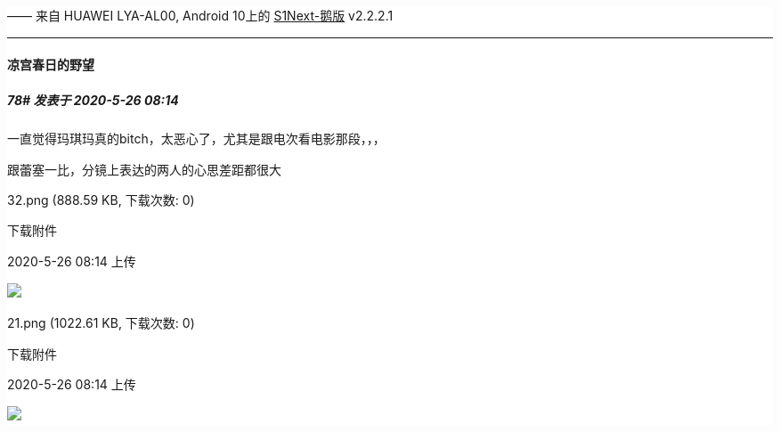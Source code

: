 —— 来自 HUAWEI LYA-AL00, Android 10上的 [S1Next-鹅版](https://github.com/ykrank/S1-Next/releases) v2.2.2.1







-----

####  凉宫春日的野望  
##### 78#       发表于 2020-5-26 08:14




一直觉得玛琪玛真的bitch，太恶心了，尤其是跟电次看电影那段，，，

跟蕾塞一比，分镜上表达的两人的心思差距都很大






32.png
(888.59 KB, 下载次数: 0)




下载附件


2020-5-26 08:14 上传









<img src="https://img.saraba1st.com/forum/202005/26/081449fyk438q7427kvv22.png" referrerpolicy="no-referrer">









21.png
(1022.61 KB, 下载次数: 0)




下载附件


2020-5-26 08:14 上传









<img src="https://img.saraba1st.com/forum/202005/26/081448sbgxgkua2vepau2u.png" referrerpolicy="no-referrer">
